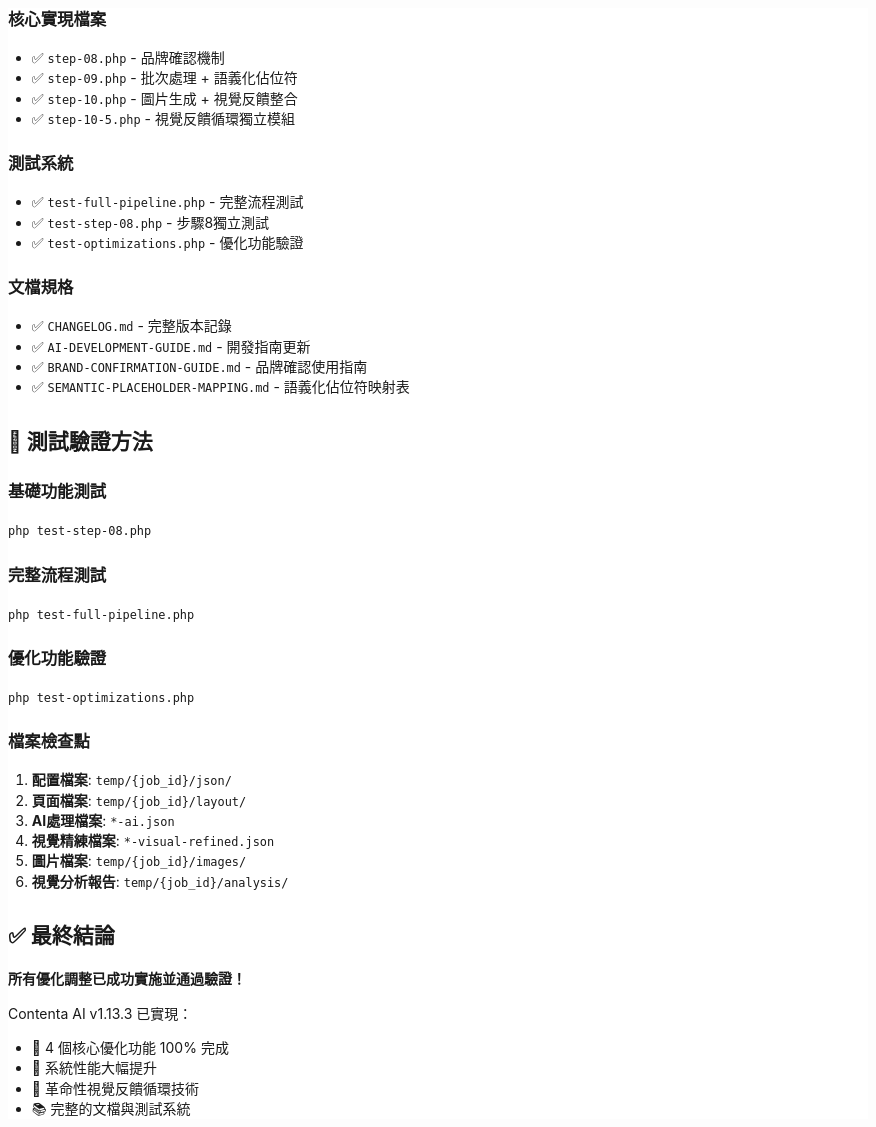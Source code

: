 ### 核心實現檔案
- ✅ `step-08.php` - 品牌確認機制
- ✅ `step-09.php` - 批次處理 + 語義化佔位符
- ✅ `step-10.php` - 圖片生成 + 視覺反饋整合
- ✅ `step-10-5.php` - 視覺反饋循環獨立模組

### 測試系統
- ✅ `test-full-pipeline.php` - 完整流程測試
- ✅ `test-step-08.php` - 步驟8獨立測試
- ✅ `test-optimizations.php` - 優化功能驗證

### 文檔規格
- ✅ `CHANGELOG.md` - 完整版本記錄
- ✅ `AI-DEVELOPMENT-GUIDE.md` - 開發指南更新
- ✅ `BRAND-CONFIRMATION-GUIDE.md` - 品牌確認使用指南
- ✅ `SEMANTIC-PLACEHOLDER-MAPPING.md` - 語義化佔位符映射表

## 🧪 測試驗證方法

### 基礎功能測試
```bash
php test-step-08.php
```

### 完整流程測試
```bash
php test-full-pipeline.php
```

### 優化功能驗證
```bash
php test-optimizations.php
```

### 檔案檢查點
1. **配置檔案**: `temp/{job_id}/json/`
2. **頁面檔案**: `temp/{job_id}/layout/`
3. **AI處理檔案**: `*-ai.json`
4. **視覺精練檔案**: `*-visual-refined.json`
5. **圖片檔案**: `temp/{job_id}/images/`
6. **視覺分析報告**: `temp/{job_id}/analysis/`

## ✅ 最終結論

**所有優化調整已成功實施並通過驗證！**

Contenta AI v1.13.3 已實現：
- 🎯 4 個核心優化功能 100% 完成
- 🚀 系統性能大幅提升
- 🎨 革命性視覺反饋循環技術
- 📚 完整的文檔與測試系統
